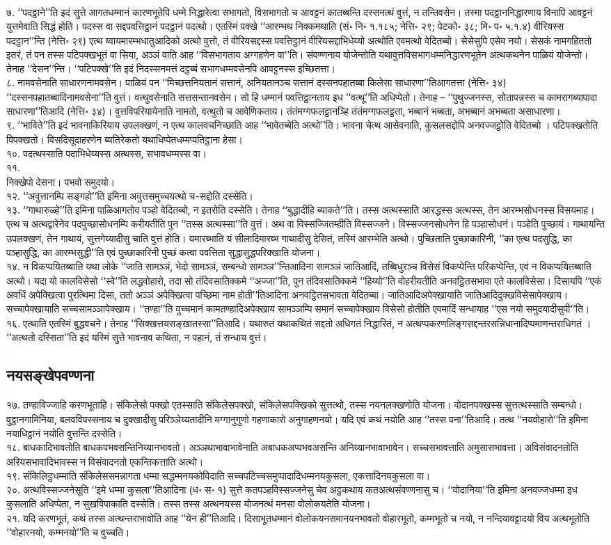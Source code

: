 ७. ‘‘पदट्ठाने’’ति इदं सुत्ते आगतधम्मानं कारणभूतेपि धम्मे निद्धारेत्वा सभागतो, विसभागतो च आवट्टनं कातब्बन्ति दस्सनत्थं वुत्तं, न तन्तिवसेन। तस्मा पदट्ठाननिद्धारणाय विनापि आवट्टनं युत्तमेवाति सिद्धं होति। पदस्स वा सद्दपवत्तिट्ठानं पदट्ठानं पदत्थो। एतस्मिं पक्खे ‘‘आरम्भथ निक्कमथाति (सं॰ नि॰ १.१८५; नेत्ति॰ २९; पेटको॰ ३८; मि॰ प॰ ५.१.४) वीरियस्स पदट्ठान’’न्ति (नेत्ति॰ २९) एत्थ य्वायमारम्भधातुआदिको अत्थो वुत्तो, तं वीरियसद्दस्स पवत्तिट्ठानं वीरियसद्दाभिधेय्यो अत्थोति एवमत्थो वेदितब्बो। सेसेसुपि एसेव नयो। सेसकं नामगहिततो इतरं, तं पन तस्स पटिपक्खभूतं वा सिया, अञ्ञं वाति आह ‘‘विसभागताय अग्गहणेन वा’’ति। संवण्णनाय योजेन्तोति यथावुत्तविसभागधम्मनिद्धारणभूतेन अत्थकथनेन पाळियं योजेन्तो। तेनाह ‘‘देसन’’न्ति। ‘‘पटिपक्खे’’ति इदं निदस्सनमत्तं दट्ठब्बं सभागधम्मवसेनपि आवट्टनस्स इच्छितत्ता।  
८. नामवसेनाति साधारणनामवसेन। पाळियं पन ‘‘मिच्छत्तनियतानं सत्तानं, अनियतानञ्च सत्तानं दस्सनपहातब्बा किलेसा साधारणा’’तिआगतत्ता (नेत्ति॰ ३४) ‘‘दस्सनपहातब्बादिनामवसेना’’ति वुत्तं। वत्थुवसेनाति सत्तसन्तानवसेन। सो हि धम्मानं पवत्तिट्ठानताय इध ‘‘वत्थू’’ति अधिप्पेतो। तेनाह – ‘‘पुथुज्जनस्स, सोतापन्नस्स च कामरागब्यापादा साधारणा’’तिआदि (नेत्ति॰ ३४)। वुत्तविपरियायेनाति नामतो, वत्थुतो च आवेणिकताय। तंतंमग्गफलट्ठानञ्हि तंतंमग्गफलट्ठता, भब्बानं भब्बता, अभब्बानं अभब्बता असाधारणा।  
९. ‘‘भाविते’’ति इदं भावनाकिरियाय उपलक्खणं, न एत्थ कालवचनिच्छाति आह ‘‘भावेतब्बेति अत्थो’’ति। भावना चेत्थ आसेवनाति, कुसलसद्दोपि अनवज्जट्ठोति वेदितब्बो । पटिपक्खतोति विपक्खतो। विसदिसूदाहरणेन ब्यतिरेकतो यथाधिप्पेतधम्मप्पतिट्ठाना हेसा।  
१०. पदत्थस्साति पदाभिधेय्यस्स अत्थस्स, सभावधम्मस्स वा।  
११.  
निक्खेपो देसना। पभवो समुदयो।  
१२. ‘‘अवुत्तानम्पि सङ्गहो’’ति इमिना अवुत्तसमुच्चयत्थो च-सद्दोति दस्सेति।  
१३. ‘‘गाथारुळ्हे’’ति इमिना पाळिआगतोव पञ्हो वेदितब्बो, न इतरोति दस्सेति। तेनाह ‘‘बुद्धादीहि ब्याकते’’ति। तस्स अत्थस्साति आरद्धस्स अत्थस्स, तेन आरम्भसोधनस्स विसयमाह। एत्थ च अत्थद्वारेनेव पदपुच्छासोधनम्पि करीयतीति पुन ‘‘तस्स अत्थस्सा’’ति वुत्तं। अथ वा विस्सज्जितम्हीति विस्सज्जने। विस्सज्जनसोधनेन हि पञ्हासोधनं। पञ्हेति पुच्छायं। गाथायन्ति उपलक्खणं, तेन गाथायं, सुत्तगेय्यादीसु चाति वुत्तं होति। यमारब्भाति यं सीलादिमारब्भ गाथादीसु देसितं, तस्मिं आरम्भेति अत्थो। पुच्छिताति पुच्छाकारिनी, ‘‘का एत्थ पदसुद्धि, का पञ्हासुद्धि, का आरम्भसुद्धी’’ति एवं पुच्छाकारिनी पुच्छं कत्वा पवत्तिता सुद्धासुद्धपरिक्खाति योजना।  
१४. न विकप्पयितब्बाति यथा लोके ‘‘जाति सामञ्ञं, भेदो सामञ्ञं, सम्बन्धो सामञ्ञ’’न्तिआदिना सामञ्ञं जातिआदिं, तब्बिधुरञ्च विसेसं विकप्पेन्ति परिकप्पेन्ति, एवं न विकप्पयितब्बाति अत्थो। यदा यो कालविसेसो ‘‘स्वे’’ति लद्धवोहारो, तदा सो तंदिवसातिक्कमे ‘‘अज्जा’’ति, पुन तंदिवसातिक्कमे ‘‘हिय्यो’’ति वोहरीयतीति अनवट्ठितसभावा एते कालविसेसा। दिसायपि ‘‘एकं अवधिं अपेक्खित्वा पुरत्थिमा दिसा, ततो अञ्ञं अपेक्खित्वा पच्छिमा नाम होती’’तिआदिना अनवट्ठितसभावता वेदितब्बा। जातिआदिअपेक्खायाति जातिआदिदुक्खविसेसापेक्खाय। सच्चापेक्खायाति सच्चसामञ्ञापेक्खाय। ‘‘तण्हा’’ति वुच्चमानं कामतण्हादिअपेक्खाय सामञ्ञम्पि समानं सच्चापेक्खाय विसेसो होतीति एवमादिं सन्धायाह ‘‘एस नयो समुदयादीसुपी’’ति।  
१६. एत्थाति एतस्मिं बुद्धवचने। तेनाह ‘‘सिक्खत्तयसङ्खातस्सा’’तिआदि। यथारुतं यथाकथितं सद्दतो अधिगतं निद्धारितं, न अत्थप्पकरणलिङ्गसद्दन्तरसन्निधानादिप्पमाणन्तराधिगतं । ‘‘अत्थतो दस्सिता’’ति इदं यस्मिं सुत्ते भावनाव कथिता, न पहानं, तं सन्धाय वुत्तं।  


## नयसङ्खेपवण्णना

१७. तण्हाविज्जाहि करणभूताहि। संकिलेसो पक्खो एतस्साति संकिलेसपक्खो, संकिलेसपक्खिको सुत्तत्थो, तस्स नयनलक्खणोति योजना। वोदानपक्खस्स सुत्तत्थस्साति सम्बन्धो। वुट्ठानगामिनिया, बलवविपस्सनाय च दुक्खादीसु परिञ्ञेय्यतादीनि मग्गानुगुणो गहणाकारो अनुगाहणनयो। यदि एवं कथं नयोति आह ‘‘तस्स पना’’तिआदि। तत्थ ‘‘नयवोहारो’’ति इमिना नयाधिट्ठानं नयोति वुत्तन्ति दस्सेति।  
१८. बाधकादिभावतोति बाधकपभवसन्तिनिय्यानभावतो। अञ्ञथाभावाभावेनाति अबाधकअप्पभवअसन्ति अनिय्यानभावाभावेन। सच्चसभावत्ताति अमुसासभावत्ता। अविसंवादनतोति अरियसभावादिभावस्स न विसंवादनतो एकन्तिकत्ताति अत्थो।  
१९. संकिलिट्ठधम्माति संकिलेससमन्नागता धम्मा सद्धम्मनयकोविदाति सच्चपटिच्चसमुप्पादादिधम्मनयकुसला, एकत्तादिनयकुसला वा।  
२०. अत्थविस्सज्जनेसूति ‘‘इमे धम्मा कुसला’’तिआदिना (ध॰ स॰ १) सुत्ते कतपञ्हविस्सज्जनेसु चेव अट्ठकथाय कतअत्थसंवण्णनासु च। ‘‘वोदानिया’’ति इमिना अनवज्जधम्मा इध कुसलाति अधिप्पेता, न सुखविपाकाति दस्सेति। तस्स तस्स अत्थनयस्स योजनत्थं मनसा वोलोकयतेति योजना।  
२१. यदि करणभूतं, कथं तस्स अत्थन्तराभावोति आह ‘‘येन ही’’तिआदि। दिसाभूतधम्मानं वोलोकयनसमानयनभावतो वोहारभूतो, कम्मभूतो च नयो, न नन्दियावट्टादयो विय अत्थभूतोति ‘‘वोहारनयो, कम्मनयो’’ति च वुच्चति।  
